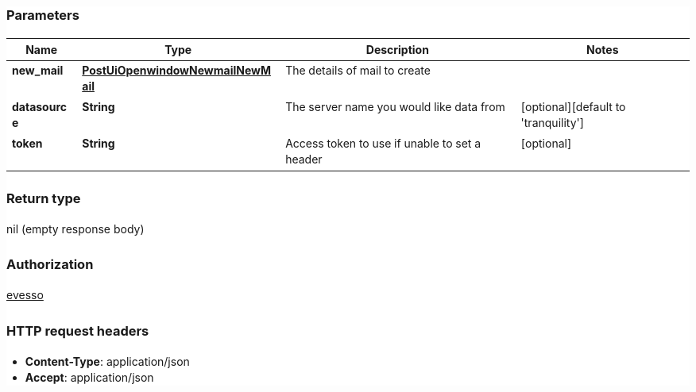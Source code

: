 ### Parameters

| Name | Type | Description | Notes |
| ---- | ---- | ----------- | ----- |
| **new_mail** | [**PostUiOpenwindowNewmailNewMail**](PostUiOpenwindowNewmailNewMail.md) | The details of mail to create |  |
| **datasource** | **String** | The server name you would like data from | [optional][default to &#39;tranquility&#39;] |
| **token** | **String** | Access token to use if unable to set a header | [optional] |

### Return type

nil (empty response body)

### Authorization

[evesso](../README.md#evesso)

### HTTP request headers

- **Content-Type**: application/json
- **Accept**: application/json

